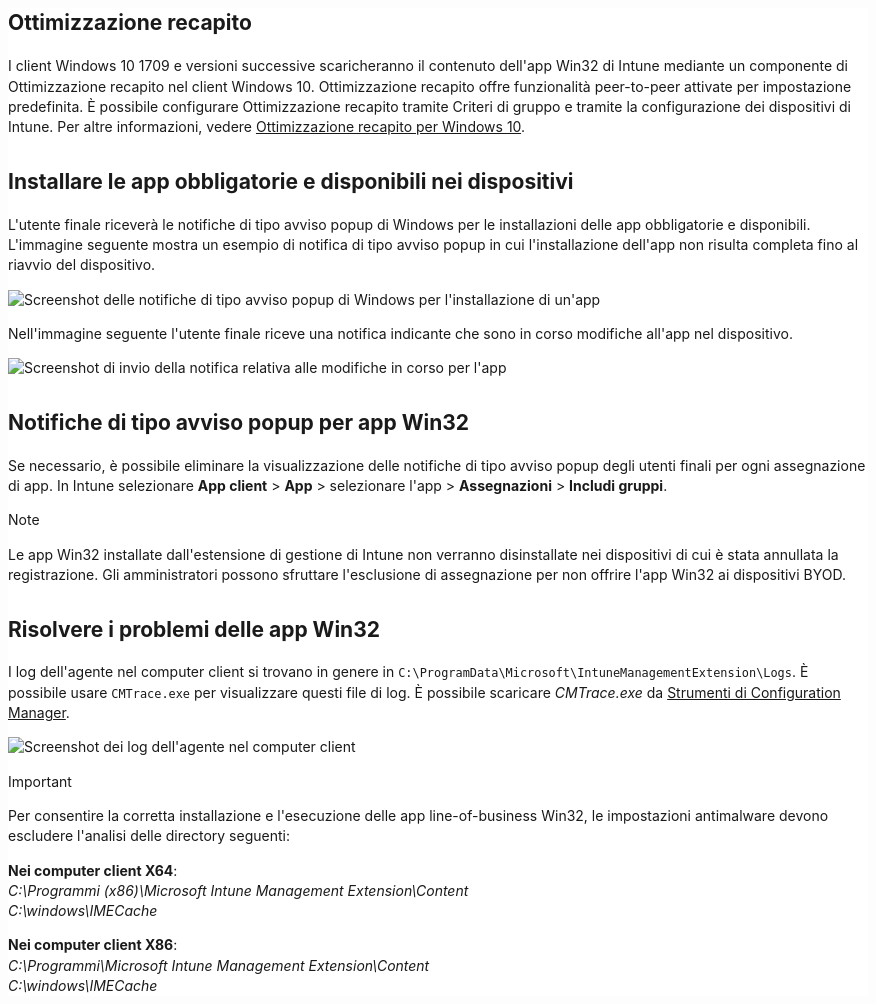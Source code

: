 ## <a name="delivery-optimization"></a>Ottimizzazione recapito

I client Windows 10 1709 e versioni successive scaricheranno il contenuto dell'app Win32 di Intune mediante un componente di Ottimizzazione recapito nel client Windows 10. Ottimizzazione recapito offre funzionalità peer-to-peer attivate per impostazione predefinita. È possibile configurare Ottimizzazione recapito tramite Criteri di gruppo e tramite la configurazione dei dispositivi di Intune. Per altre informazioni, vedere [Ottimizzazione recapito per Windows 10](https://docs.microsoft.com/windows/deployment/update/waas-delivery-optimization). 

## <a name="install-required-and-available-apps-on-devices"></a>Installare le app obbligatorie e disponibili nei dispositivi

L'utente finale riceverà le notifiche di tipo avviso popup di Windows per le installazioni delle app obbligatorie e disponibili. L'immagine seguente mostra un esempio di notifica di tipo avviso popup in cui l'installazione dell'app non risulta completa fino al riavvio del dispositivo. 

![Screenshot delle notifiche di tipo avviso popup di Windows per l'installazione di un'app](./media/apps-win32-app-08.png)    

Nell'immagine seguente l'utente finale riceve una notifica indicante che sono in corso modifiche all'app nel dispositivo.

![Screenshot di invio della notifica relativa alle modifiche in corso per l'app](./media/apps-win32-app-09.png)    

## <a name="toast-notifications-for-win32-apps"></a>Notifiche di tipo avviso popup per app Win32 
Se necessario, è possibile eliminare la visualizzazione delle notifiche di tipo avviso popup degli utenti finali per ogni assegnazione di app. In Intune selezionare **App client** > **App** > selezionare l'app > **Assegnazioni** > **Includi gruppi**. 

> [!NOTE]
> Le app Win32 installate dall'estensione di gestione di Intune non verranno disinstallate nei dispositivi di cui è stata annullata la registrazione. Gli amministratori possono sfruttare l'esclusione di assegnazione per non offrire l'app Win32 ai dispositivi BYOD.

## <a name="troubleshoot-win32-app-issues"></a>Risolvere i problemi delle app Win32
I log dell'agente nel computer client si trovano in genere in `C:\ProgramData\Microsoft\IntuneManagementExtension\Logs`. È possibile usare `CMTrace.exe` per visualizzare questi file di log. È possibile scaricare *CMTrace.exe* da [Strumenti di Configuration Manager](https://docs.microsoft.com/sccm/core/support/tools). 

![Screenshot dei log dell'agente nel computer client](./media/apps-win32-app-10.png)    

> [!IMPORTANT]
> Per consentire la corretta installazione e l'esecuzione delle app line-of-business Win32, le impostazioni antimalware devono escludere l'analisi delle directory seguenti:<p>
> **Nei computer client X64**:<br>
> *C:\Programmi (x86)\Microsoft Intune Management Extension\Content*<br>
> *C:\windows\IMECache*
>  
> **Nei computer client X86**:<br>
> *C:\Programmi\Microsoft Intune Management Extension\Content*<br>
> *C:\windows\IMECache*
